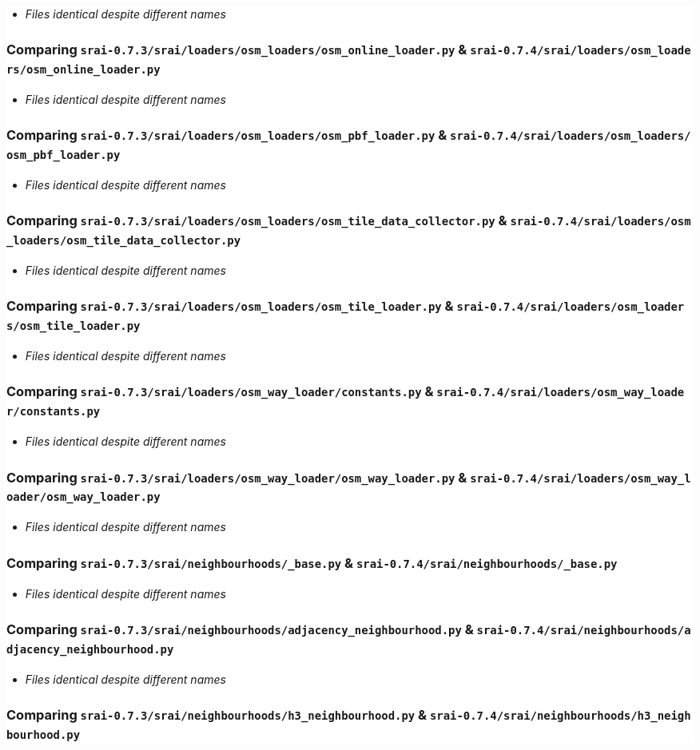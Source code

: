 * *Files identical despite different names*

### Comparing `srai-0.7.3/srai/loaders/osm_loaders/osm_online_loader.py` & `srai-0.7.4/srai/loaders/osm_loaders/osm_online_loader.py`

 * *Files identical despite different names*

### Comparing `srai-0.7.3/srai/loaders/osm_loaders/osm_pbf_loader.py` & `srai-0.7.4/srai/loaders/osm_loaders/osm_pbf_loader.py`

 * *Files identical despite different names*

### Comparing `srai-0.7.3/srai/loaders/osm_loaders/osm_tile_data_collector.py` & `srai-0.7.4/srai/loaders/osm_loaders/osm_tile_data_collector.py`

 * *Files identical despite different names*

### Comparing `srai-0.7.3/srai/loaders/osm_loaders/osm_tile_loader.py` & `srai-0.7.4/srai/loaders/osm_loaders/osm_tile_loader.py`

 * *Files identical despite different names*

### Comparing `srai-0.7.3/srai/loaders/osm_way_loader/constants.py` & `srai-0.7.4/srai/loaders/osm_way_loader/constants.py`

 * *Files identical despite different names*

### Comparing `srai-0.7.3/srai/loaders/osm_way_loader/osm_way_loader.py` & `srai-0.7.4/srai/loaders/osm_way_loader/osm_way_loader.py`

 * *Files identical despite different names*

### Comparing `srai-0.7.3/srai/neighbourhoods/_base.py` & `srai-0.7.4/srai/neighbourhoods/_base.py`

 * *Files identical despite different names*

### Comparing `srai-0.7.3/srai/neighbourhoods/adjacency_neighbourhood.py` & `srai-0.7.4/srai/neighbourhoods/adjacency_neighbourhood.py`

 * *Files identical despite different names*

### Comparing `srai-0.7.3/srai/neighbourhoods/h3_neighbourhood.py` & `srai-0.7.4/srai/neighbourhoods/h3_neighbourhood.py`
